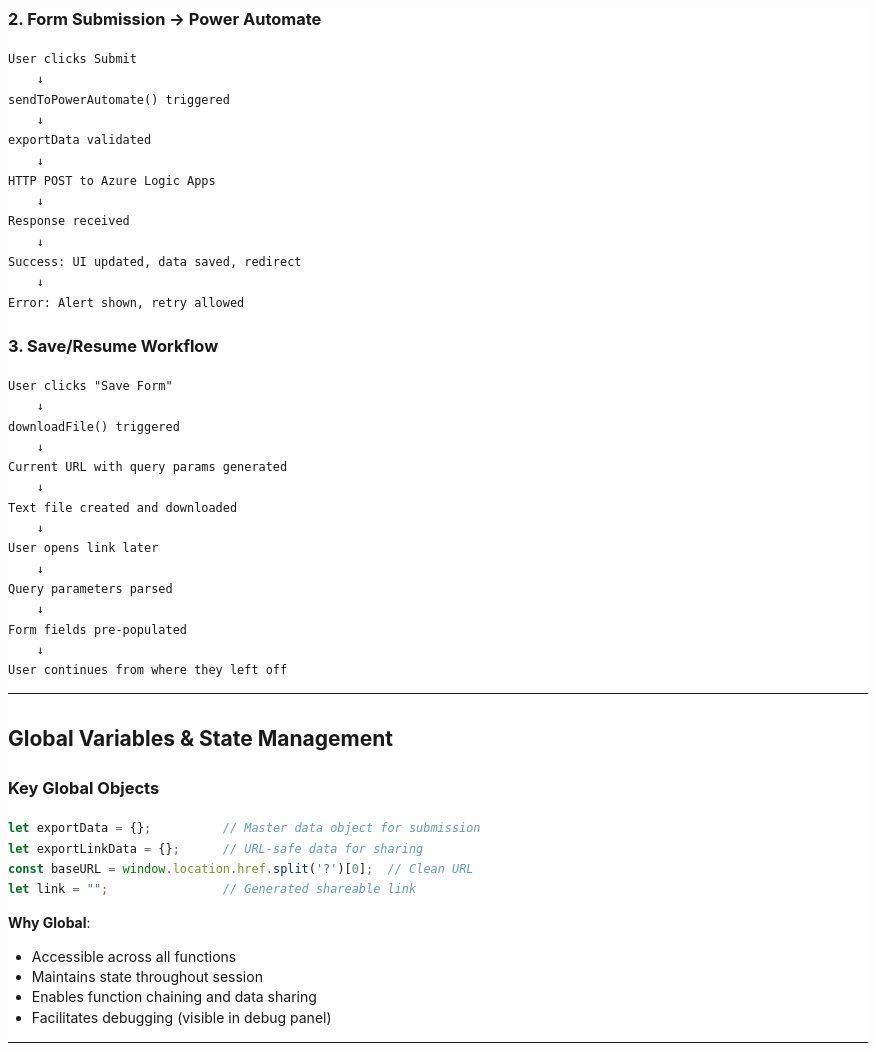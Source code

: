 ### 2. **Form Submission → Power Automate**
```
User clicks Submit
    ↓
sendToPowerAutomate() triggered
    ↓
exportData validated
    ↓
HTTP POST to Azure Logic Apps
    ↓
Response received
    ↓
Success: UI updated, data saved, redirect
    ↓
Error: Alert shown, retry allowed
```

### 3. **Save/Resume Workflow**
```
User clicks "Save Form"
    ↓
downloadFile() triggered
    ↓
Current URL with query params generated
    ↓
Text file created and downloaded
    ↓
User opens link later
    ↓
Query parameters parsed
    ↓
Form fields pre-populated
    ↓
User continues from where they left off
```

---

## Global Variables & State Management

### Key Global Objects

```javascript
let exportData = {};          // Master data object for submission
let exportLinkData = {};      // URL-safe data for sharing
const baseURL = window.location.href.split('?')[0];  // Clean URL
let link = "";                // Generated shareable link
```

**Why Global**:
- Accessible across all functions
- Maintains state throughout session
- Enables function chaining and data sharing
- Facilitates debugging (visible in debug panel)

---